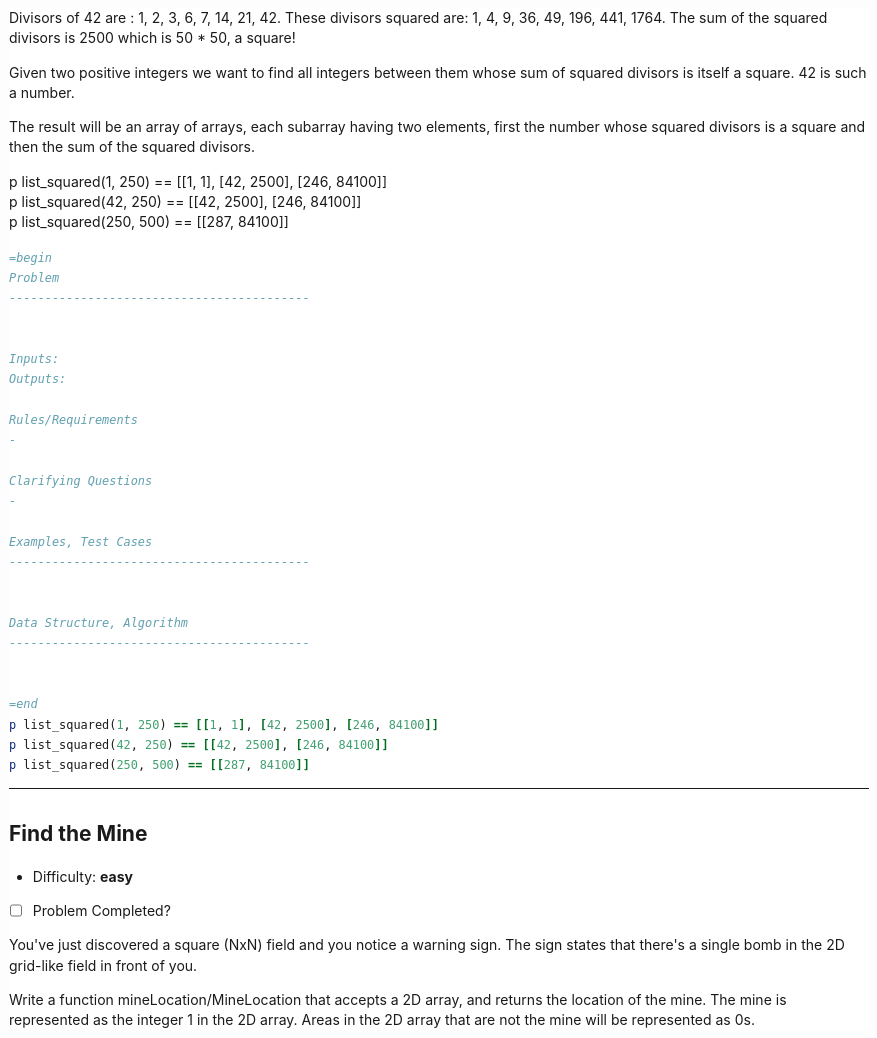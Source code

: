 Divisors of 42 are : 1, 2, 3, 6, 7, 14, 21, 42. These divisors squared are: 1, 4, 9, 36, 49, 196, 441, 1764. The sum of the squared divisors is 2500 which is 50 * 50, a square!

Given two positive integers we want to find all integers between them whose sum of squared divisors is itself a square. 42 is such a number.

The result will be an array of arrays, each subarray having two elements, first the number whose squared divisors is a square and then the sum of the squared divisors.

p list_squared(1, 250) == [[1, 1], [42, 2500], [246, 84100]] \
p list_squared(42, 250) == [[42, 2500], [246, 84100]] \
p list_squared(250, 500) == [[287, 84100]]

```ruby
=begin
Problem
------------------------------------------


Inputs: 
Outputs: 

Rules/Requirements
- 

Clarifying Questions
- 

Examples, Test Cases
------------------------------------------


Data Structure, Algorithm
------------------------------------------


=end
p list_squared(1, 250) == [[1, 1], [42, 2500], [246, 84100]]
p list_squared(42, 250) == [[42, 2500], [246, 84100]]
p list_squared(250, 500) == [[287, 84100]]
```

---

## Find the Mine ##

- Difficulty: **easy**
- [ ] Problem Completed?

You've just discovered a square (NxN) field and you notice a warning sign. The sign states that there's a single bomb in the 2D grid-like field in front of you.

Write a function mineLocation/MineLocation that accepts a 2D array, and returns the location of the mine. The mine is represented as the integer 1 in the 2D array. Areas in the 2D array that are not the mine will be represented as 0s.
